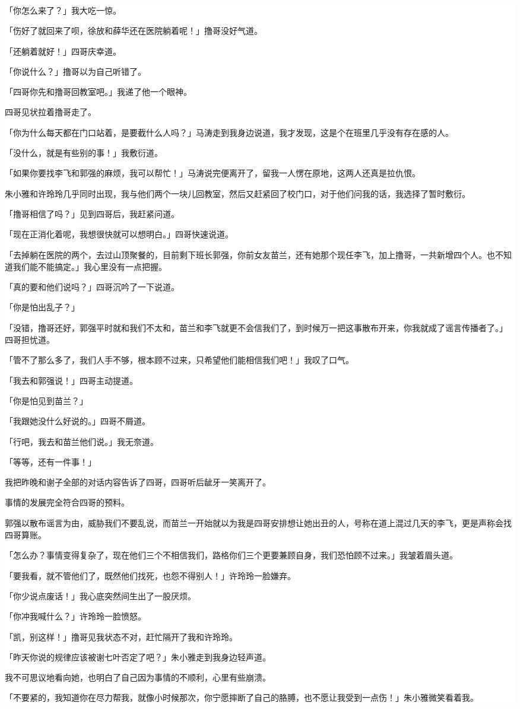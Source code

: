 「你怎么来了？」我大吃一惊。

「伤好了就回来了呗，徐放和薛华还在医院躺着呢！」撸哥没好气道。

「还躺着就好！」四哥庆幸道。

「你说什么？」撸哥以为自己听错了。

「四哥你先和撸哥回教室吧。」我递了他一个眼神。

四哥见状拉着撸哥走了。

「你为什么每天都在门口站着，是要截什么人吗？」马涛走到我身边说道，我才发现，这是个在班里几乎没有存在感的人。

「没什么，就是有些别的事！」我敷衍道。

「如果你要找李飞和郭强的麻烦，我可以帮忙！」马涛说完便离开了，留我一人愣在原地，这两人还真是拉仇恨。

朱小雅和许玲玲几乎同时出现，我与他们两个一块儿回教室，然后又赶紧回了校门口，对于他们问我的话，我选择了暂时敷衍。

「撸哥相信了吗？」见到四哥后，我赶紧问道。

「现在正消化着呢，我想很快就可以想明白。」四哥快速说道。

「去掉躺在医院的两个，去过山顶聚餐的，目前剩下班长郭强，你前女友苗兰，还有她那个现任李飞，加上撸哥，一共新增四个人。也不知道我们能不能搞定。」我心里没有一点把握。

「真的要和他们说吗？」四哥沉吟了一下说道。

「你是怕出乱子？」

「没错，撸哥还好，郭强平时就和我们不太和，苗兰和李飞就更不会信我们了，到时候万一把这事散布开来，你我就成了谣言传播者了。」四哥担忧道。

「管不了那么多了，我们人手不够，根本顾不过来，只希望他们能相信我们吧！」我叹了口气。

「我去和郭强说！」四哥主动提道。

「你是怕见到苗兰？」

「我跟她没什么好说的。」四哥不屑道。

「行吧，我去和苗兰他们说。」我无奈道。

「等等，还有一件事！」

我把昨晚和谢子全部的对话内容告诉了四哥，四哥听后龇牙一笑离开了。

事情的发展完全符合四哥的预料。

郭强以散布谣言为由，威胁我们不要乱说，而苗兰一开始就以为我是四哥安排想让她出丑的人，号称在道上混过几天的李飞，更是声称会找四哥算账。

「怎么办？事情变得复杂了，现在他们三个不相信我们，路格你们三个更要兼顾自身，我们恐怕顾不过来。」我皱着眉头道。

「要我看，就不管他们了，既然他们找死，也怨不得别人！」许玲玲一脸嫌弃。

「你少说点废话！」我心底突然间生出了一股厌烦。

「你冲我喊什么？」许玲玲一脸愤怒。

「凯，别这样！」撸哥见我状态不对，赶忙隔开了我和许玲玲。

「昨天你说的规律应该被谢七叶否定了吧？」朱小雅走到我身边轻声道。

我不可思议地看向她，也明白了自己因为事情的不顺利，心里有些崩溃。

「不要紧的，我知道你在尽力帮我，就像小时候那次，你宁愿摔断了自己的胳膊，也不愿让我受到一点伤！」朱小雅微笑看着我。
